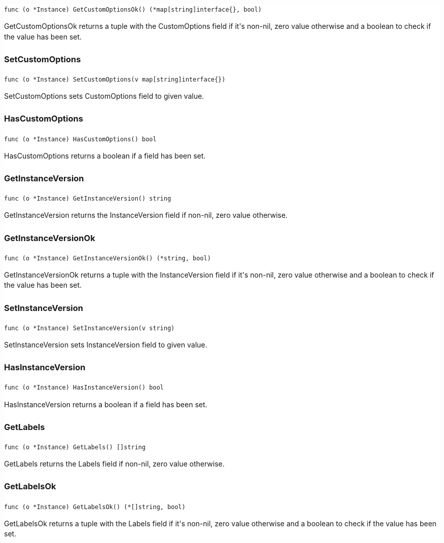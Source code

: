 `func (o *Instance) GetCustomOptionsOk() (*map[string]interface{}, bool)`

GetCustomOptionsOk returns a tuple with the CustomOptions field if it's non-nil, zero value otherwise
and a boolean to check if the value has been set.

### SetCustomOptions

`func (o *Instance) SetCustomOptions(v map[string]interface{})`

SetCustomOptions sets CustomOptions field to given value.

### HasCustomOptions

`func (o *Instance) HasCustomOptions() bool`

HasCustomOptions returns a boolean if a field has been set.

### GetInstanceVersion

`func (o *Instance) GetInstanceVersion() string`

GetInstanceVersion returns the InstanceVersion field if non-nil, zero value otherwise.

### GetInstanceVersionOk

`func (o *Instance) GetInstanceVersionOk() (*string, bool)`

GetInstanceVersionOk returns a tuple with the InstanceVersion field if it's non-nil, zero value otherwise
and a boolean to check if the value has been set.

### SetInstanceVersion

`func (o *Instance) SetInstanceVersion(v string)`

SetInstanceVersion sets InstanceVersion field to given value.

### HasInstanceVersion

`func (o *Instance) HasInstanceVersion() bool`

HasInstanceVersion returns a boolean if a field has been set.

### GetLabels

`func (o *Instance) GetLabels() []string`

GetLabels returns the Labels field if non-nil, zero value otherwise.

### GetLabelsOk

`func (o *Instance) GetLabelsOk() (*[]string, bool)`

GetLabelsOk returns a tuple with the Labels field if it's non-nil, zero value otherwise
and a boolean to check if the value has been set.

